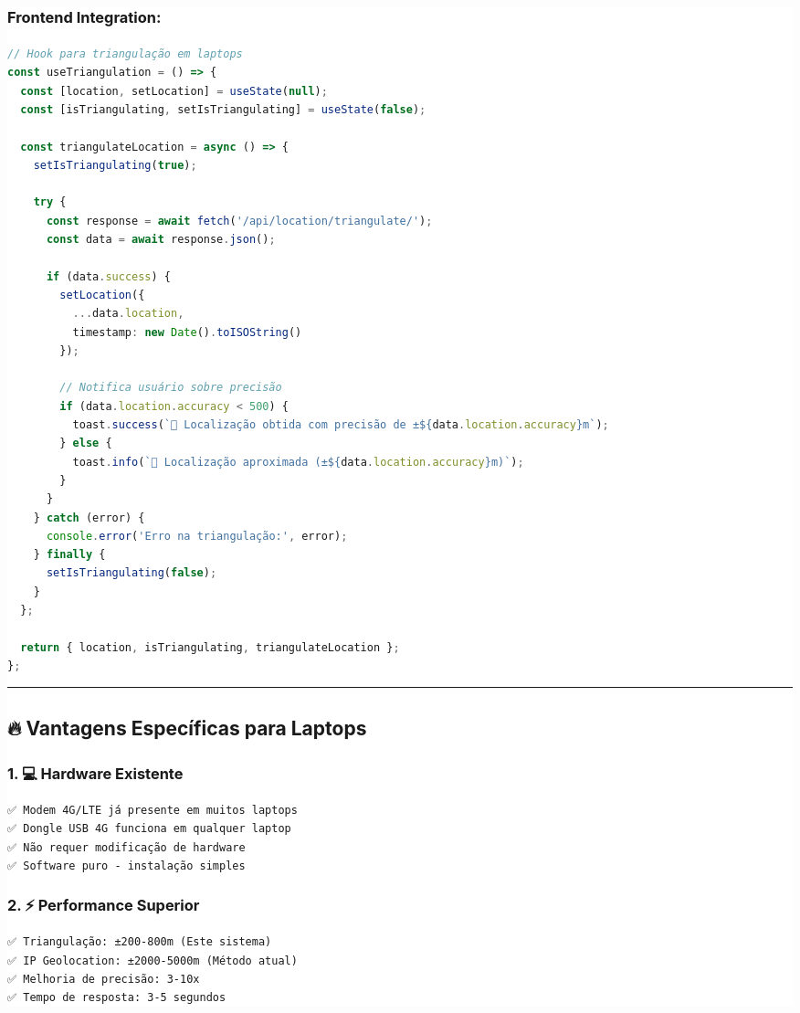 ### **Frontend Integration:**
```typescript
// Hook para triangulação em laptops
const useTriangulation = () => {
  const [location, setLocation] = useState(null);
  const [isTriangulating, setIsTriangulating] = useState(false);
  
  const triangulateLocation = async () => {
    setIsTriangulating(true);
    
    try {
      const response = await fetch('/api/location/triangulate/');
      const data = await response.json();
      
      if (data.success) {
        setLocation({
          ...data.location,
          timestamp: new Date().toISOString()
        });
        
        // Notifica usuário sobre precisão
        if (data.location.accuracy < 500) {
          toast.success(`📍 Localização obtida com precisão de ±${data.location.accuracy}m`);
        } else {
          toast.info(`📍 Localização aproximada (±${data.location.accuracy}m)`);
        }
      }
    } catch (error) {
      console.error('Erro na triangulação:', error);
    } finally {
      setIsTriangulating(false);
    }
  };
  
  return { location, isTriangulating, triangulateLocation };
};
```

---

## 🔥 **Vantagens Específicas para Laptops**

### **1. 💻 Hardware Existente**
```
✅ Modem 4G/LTE já presente em muitos laptops
✅ Dongle USB 4G funciona em qualquer laptop
✅ Não requer modificação de hardware
✅ Software puro - instalação simples
```

### **2. ⚡ Performance Superior**
```
✅ Triangulação: ±200-800m (Este sistema)
✅ IP Geolocation: ±2000-5000m (Método atual)
✅ Melhoria de precisão: 3-10x
✅ Tempo de resposta: 3-5 segundos
```
